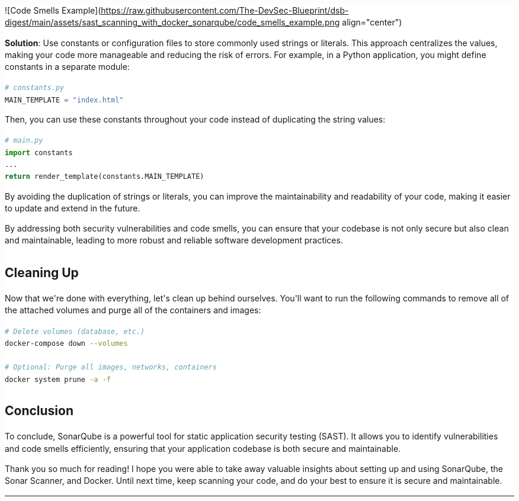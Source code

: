  ![Code Smells Example](https://raw.githubusercontent.com/The-DevSec-Blueprint/dsb-digest/main/assets/sast_scanning_with_docker_sonarqube/code_smells_example.png
  align="center")

  **Solution**: Use constants or configuration files to store commonly used strings or literals.
  This approach centralizes the values, making your code more manageable and reducing the risk of
  errors. For example, in a Python application, you might define constants in a separate module:

  ```python
  # constants.py
  MAIN_TEMPLATE = "index.html"
  ```

  Then, you can use these constants throughout your code instead of duplicating the string values:

  ```python
  # main.py
  import constants
  ...
  return render_template(constants.MAIN_TEMPLATE)
  ```

  By avoiding the duplication of strings or literals, you can improve the maintainability and
  readability of your code, making it easier to update and extend in the future.

By addressing both security vulnerabilities and code smells, you can ensure that your codebase is
not only secure but also clean and maintainable, leading to more robust and reliable software
development practices.

## Cleaning Up

Now that we're done with everything, let's clean up behind ourselves. You'll want to run the
following commands to remove all of the attached volumes and purge all of the containers and images:

```bash
# Delete volumes (database, etc.)
docker-compose down --volumes

# Optional: Purge all images, networks, containers
docker system prune -a -f
```

## Conclusion

To conclude, SonarQube is a powerful tool for static application security testing (SAST). It allows
you to identify vulnerabilities and code smells efficiently, ensuring that your application codebase
is both secure and maintainable.

Thank you so much for reading! I hope you were able to take away valuable insights about setting up
and using SonarQube, the Sonar Scanner, and Docker. Until next time, keep scanning your code, and do
your best to ensure it is secure and maintainable.

---

